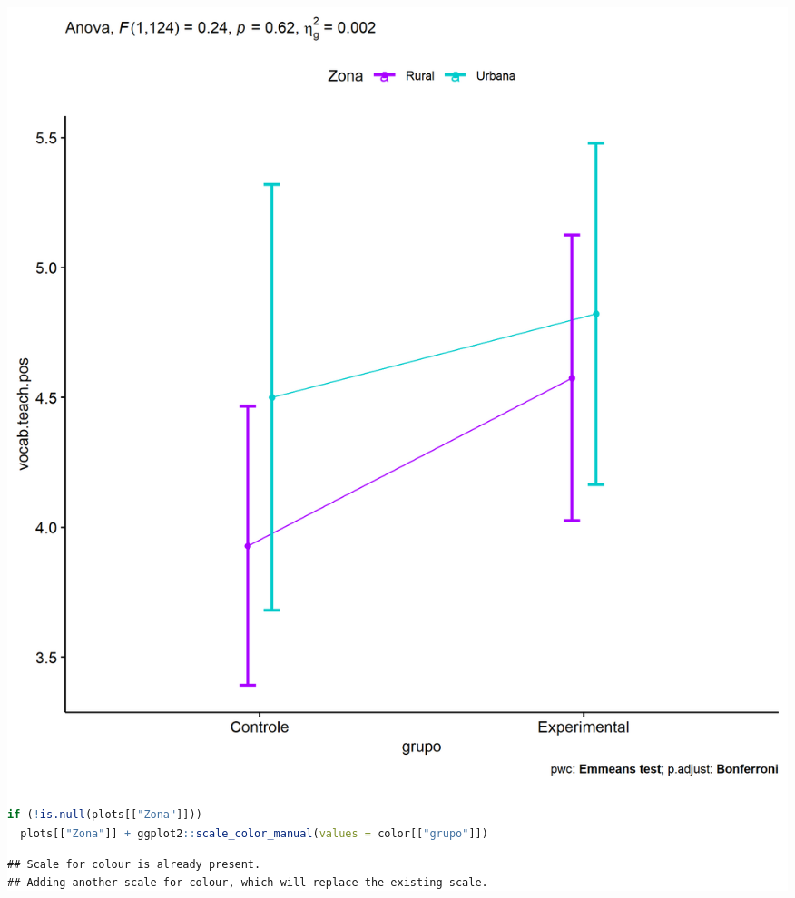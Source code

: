 ![](aov-wordgen-vocab.teach-2nd-quintile_files/figure-gfm/unnamed-chunk-66-1.png)

``` r
if (!is.null(plots[["Zona"]]))
  plots[["Zona"]] + ggplot2::scale_color_manual(values = color[["grupo"]])
```

    ## Scale for colour is already present.
    ## Adding another scale for colour, which will replace the existing scale.
